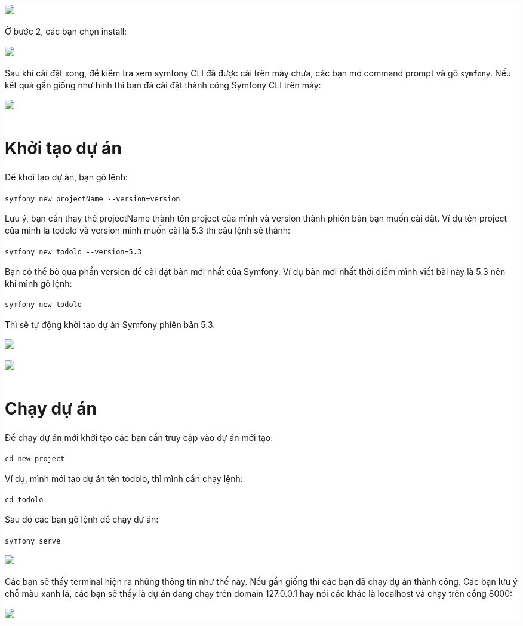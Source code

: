 ![](https://images.viblo.asia/8fc6cbf2-e355-4911-9df9-5d954569251c.png)

Ở bước 2, các bạn chọn install:

![](https://images.viblo.asia/5f6d74ae-9d53-4f4f-aa22-d550101c5b5b.png)

Sau khi cài đặt xong, để kiểm tra xem symfony CLI đã được cài trên máy chưa, các bạn mở command prompt và gõ `symfony`. Nếu kết quả gần giống như hình thì bạn đã cài đặt thành công Symfony CLI trên máy:

![](https://images.viblo.asia/6ffed2c5-5b54-4dd1-a12b-18803333aa18.png)

# Khởi tạo dự án
Để khởi tạo dự án, bạn gõ lệnh:

`symfony new projectName --version=version`

Lưu ý, bạn cần thay thế projectName thành tên project của mình và version thành phiên bản bạn muốn cài đặt. Ví dụ tên project của mình là todolo và version mình muốn cài là 5.3 thì câu lệnh sẽ thành:

`symfony new todolo --version=5.3`

Bạn có thể bỏ qua phần version để cài đặt bản mới nhất của Symfony. Ví dụ bản mới nhất thời điểm mình viết bài này là 5.3 nên khi mình gõ lệnh:

`symfony new todolo`

Thì sẽ tự động khởi tạo dự án Symfony phiên bản 5.3.

![](https://images.viblo.asia/91d8b79e-3bfc-47bd-9981-92a93ff8d352.png)

![](https://images.viblo.asia/03210cc6-470e-4c0b-8216-46509a1f9121.png)

# Chạy dự án
Để chạy dự án mới khởi tạo các bạn cần truy cập vào dự án mới tạo:

`cd new-project`

Ví dụ, mình mới tạo dự án tên todolo, thì mình cần chạy lệnh:

`cd todolo`

Sau đó các bạn gõ lệnh để chạy dự án:

`symfony serve`

![](https://images.viblo.asia/49625d62-856c-4e10-805e-7aae46f6b8d4.png)

Các bạn sẽ thấy terminal hiện ra những thông tin như thế này. Nếu gần giống thì các bạn đã chạy dự án thành công. Các bạn lưu ý chỗ màu xanh lá, các bạn sẽ thấy là dự án đang chạy trên domain 127.0.0.1 hay nói các khác là localhost và chạy trên cổng 8000:

![](https://images.viblo.asia/81fff087-c360-4a0a-b372-df13390e4836.png)
